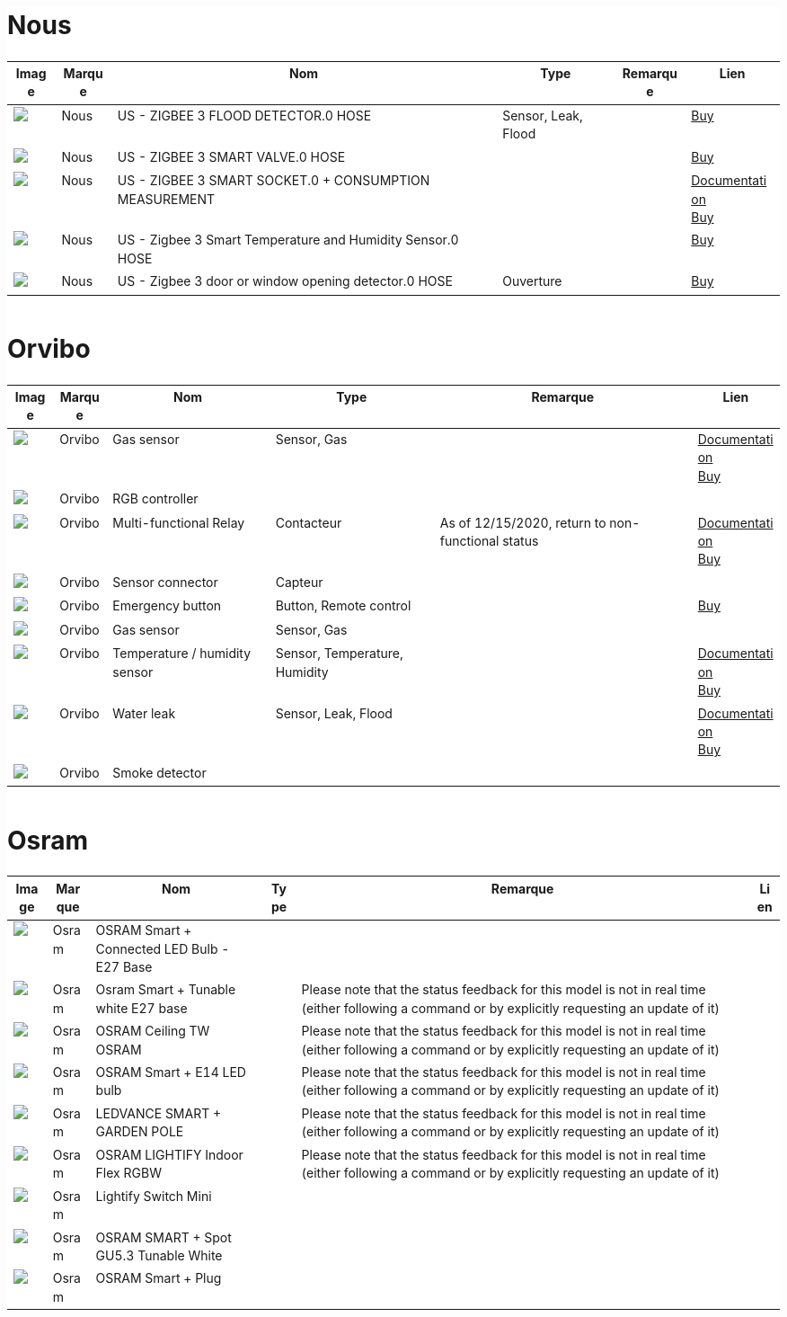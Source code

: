 # Nous

|Image|Marque|Nom|Type|Remarque|Lien|
|---|---|---|---|---|---|
|<img src="../../en_US/zigbee/images/TZ3000_0s9gukzt.TS0207.png" width="60" />|Nous|US - ZIGBEE 3 FLOOD DETECTOR.0 HOSE|Sensor, Leak, Flood||[Buy](https://www.domadoo.fr/fr/peripheriques/6201-nous-detecteur-d-inondation-zigbee-30-tuya-5907772033883.html?domid=4&id_campaign=9)|
|<img src="../../en_US/zigbee/images/TZ3000_h8ngtlxy.TS0001.png" width="60" />|Nous|US - ZIGBEE 3 SMART VALVE.0 HOSE|||[Buy](https://www.domadoo.fr/fr/peripheriques/6214-nous-vanne-intelligente-zigbee-30-tuya-5907772033968.html?domid=4&id_campaign=9)|
|<img src="../../en_US/zigbee/images/TZ3000_ksw8qtmt.TS011F.png" width="60" />|Nous|US - ZIGBEE 3 SMART SOCKET.0 + CONSUMPTION MEASUREMENT|||[Documentation](https://nous.technology/product/a1z-1/fr.html)<br/>[Buy](https://www.domadoo.fr/fr/peripheriques/6165-nous-prise-intelligente-zigbee-30-mesure-de-consommation-5907772033517.html?domid=4&id_campaign=9)|
|<img src="../../en_US/zigbee/images/TZ3000_lbtpiody.TS0201.png" width="60" />|Nous|US - Zigbee 3 Smart Temperature and Humidity Sensor.0 HOSE|||[Buy](https://www.domadoo.fr/fr/peripheriques/6197-nous-capteur-de-temperature-et-humidite-zigbee-30-tuya-5907772033890.html?domid=4&id_campaign=9)|
|<img src="../../en_US/zigbee/images/TZ3000_v7chgqso.TS0203.png" width="60" />|Nous|US - Zigbee 3 door or window opening detector.0 HOSE|Ouverture||[Buy](https://www.domadoo.fr/fr/peripheriques/6193-nous-detecteur-d-ouverture-de-porte-ou-fenetre-zigbee-30-tuya-5907772033876.html?domid=4&id_campaign=9)|

# Orvibo

|Image|Marque|Nom|Type|Remarque|Lien|
|---|---|---|---|---|---|
|<img src="../../en_US/zigbee/images/HEIMAN.358e4e3e03c644709905034dae81433e.png" width="60" />|Orvibo|Gas sensor|Sensor, Gas||[Documentation](https://www.domadoo.fr/fr/index.php?controller=attachment&id_attachment=2475)<br/>[Buy](https://www.domadoo.fr/fr/peripheriques/5337-orvibo-detecteur-de-gaz-zigbee.html)|
|<img src="../../en_US/zigbee/images/ORVIBO.6c155b46eb9a4dcbb64fb3dd858aa18e.png" width="60" />|Orvibo|RGB controller||||
|<img src="../../en_US/zigbee/images/ORVIBO.82c167c95ed746cdbd21d6817f72c593.png" width="60" />|Orvibo|Multi-functional Relay|Contacteur|As of 12/15/2020, return to non-functional status|[Documentation](https://www.domadoo.fr/fr/index.php?controller=attachment&id_attachment=2461)<br/>[Buy](https://www.domadoo.fr/fr/peripheriques/5340-orvibo-module-commutateur-contact-sec-zigbee.html)|
|<img src="../../en_US/zigbee/images/ORVIBO.e82vcb50ccded44a8a1259b0ba53be5f.png" width="60" />|Orvibo|Sensor connector|Capteur|||
|<img src="../../en_US/zigbee/images/fei.34e25a8282064fc1939e5b777d5a805d.png" width="60" />|Orvibo|Emergency button|Button, Remote control||[Buy](https://www.domadoo.fr/fr/peripheriques/5335-orvibo-bouton-d-urgence-sos-zigbee.html)|
|<img src="../../en_US/zigbee/images/fei.5efef8f5c636421fa723642ff62a1175.png" width="60" />|Orvibo|Gas sensor|Sensor, Gas|||
|<img src="../../en_US/zigbee/images/fei.898ca74409a740b28d5841661e72268d.png" width="60" />|Orvibo|Temperature / humidity sensor|Sensor, Temperature, Humidity||[Documentation](https://www.domadoo.fr/fr/index.php?controller=attachment&id_attachment=2455)<br/>[Buy](https://www.domadoo.fr/fr/peripheriques/5334-orvibo-capteur-de-temperature-et-humidite-zigbee.html)|
|<img src="../../en_US/zigbee/images/fei.b7e305eb329f497384e966fe3fb0ac69.png" width="60" />|Orvibo|Water leak|Sensor, Leak, Flood||[Documentation](https://www.domadoo.fr/fr/index.php?controller=attachment&id_attachment=2458)<br/>[Buy](https://www.domadoo.fr/fr/peripheriques/5338-orvibo-detecteur-d-inondation-zigbee.html)|
|<img src="../../en_US/zigbee/images/fei.c3442b4ac59b4ba1a83119d938f283ab.png" width="60" />|Orvibo|Smoke detector||||

# Osram

|Image|Marque|Nom|Type|Remarque|Lien|
|---|---|---|---|---|---|
|<img src="../../en_US/zigbee/images/OSRAM.CLA60_RGBW_OSRAM.png" width="60" />|Osram|OSRAM Smart + Connected LED Bulb - E27 Base||||
|<img src="../../en_US/zigbee/images/OSRAM.CLA60_TW_OSRAM.png" width="60" />|Osram|Osram Smart + Tunable white E27 base||Please note that the status feedback for this model is not in real time (either following a command or by explicitly requesting an update of it)||
|<img src="../../en_US/zigbee/images/OSRAM.Ceiling_TW_OSRAM.png" width="60" />|Osram|OSRAM Ceiling TW OSRAM||Please note that the status feedback for this model is not in real time (either following a command or by explicitly requesting an update of it)||
|<img src="../../en_US/zigbee/images/OSRAM.Classic_B40_TW_-_LIGHTIFY.png" width="60" />|Osram|OSRAM Smart + E14 LED bulb||Please note that the status feedback for this model is not in real time (either following a command or by explicitly requesting an update of it)||
|<img src="../../en_US/zigbee/images/OSRAM.Gardenpole_RGBW-Lightify.png" width="60" />|Osram|LEDVANCE SMART + GARDEN POLE||Please note that the status feedback for this model is not in real time (either following a command or by explicitly requesting an update of it)||
|<img src="../../en_US/zigbee/images/OSRAM.LIGHTIFY_Indoor_Flex_RGBW.png" width="60" />|Osram|OSRAM LIGHTIFY Indoor Flex RGBW||Please note that the status feedback for this model is not in real time (either following a command or by explicitly requesting an update of it)||
|<img src="../../en_US/zigbee/images/OSRAM.Lightify_Switch_Mini.png" width="60" />|Osram|Lightify Switch Mini||||
|<img src="../../en_US/zigbee/images/OSRAM.MR16_TW_OSRAM.png" width="60" />|Osram|OSRAM SMART + Spot GU5.3 Tunable White||||
|<img src="../../en_US/zigbee/images/OSRAM.Plug_01.png" width="60" />|Osram|OSRAM Smart + Plug||||
